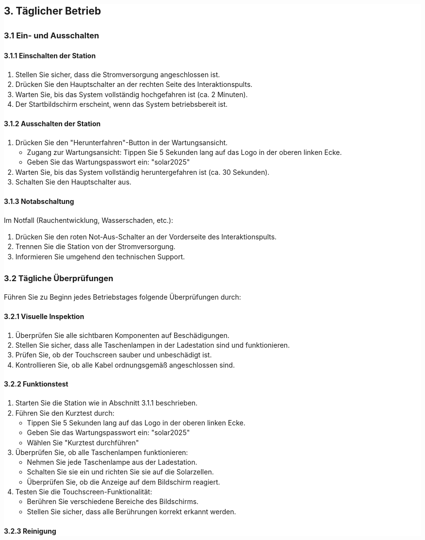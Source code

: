 ## 3. Täglicher Betrieb

### 3.1 Ein- und Ausschalten

#### 3.1.1 Einschalten der Station

1. Stellen Sie sicher, dass die Stromversorgung angeschlossen ist.
2. Drücken Sie den Hauptschalter an der rechten Seite des Interaktionspults.
3. Warten Sie, bis das System vollständig hochgefahren ist (ca. 2 Minuten).
4. Der Startbildschirm erscheint, wenn das System betriebsbereit ist.

#### 3.1.2 Ausschalten der Station

1. Drücken Sie den "Herunterfahren"-Button in der Wartungsansicht.
   - Zugang zur Wartungsansicht: Tippen Sie 5 Sekunden lang auf das Logo in der oberen linken Ecke.
   - Geben Sie das Wartungspasswort ein: "solar2025"
2. Warten Sie, bis das System vollständig heruntergefahren ist (ca. 30 Sekunden).
3. Schalten Sie den Hauptschalter aus.

#### 3.1.3 Notabschaltung

Im Notfall (Rauchentwicklung, Wasserschaden, etc.):
1. Drücken Sie den roten Not-Aus-Schalter an der Vorderseite des Interaktionspults.
2. Trennen Sie die Station von der Stromversorgung.
3. Informieren Sie umgehend den technischen Support.

### 3.2 Tägliche Überprüfungen

Führen Sie zu Beginn jedes Betriebstages folgende Überprüfungen durch:

#### 3.2.1 Visuelle Inspektion

1. Überprüfen Sie alle sichtbaren Komponenten auf Beschädigungen.
2. Stellen Sie sicher, dass alle Taschenlampen in der Ladestation sind und funktionieren.
3. Prüfen Sie, ob der Touchscreen sauber und unbeschädigt ist.
4. Kontrollieren Sie, ob alle Kabel ordnungsgemäß angeschlossen sind.

#### 3.2.2 Funktionstest

1. Starten Sie die Station wie in Abschnitt 3.1.1 beschrieben.
2. Führen Sie den Kurztest durch:
   - Tippen Sie 5 Sekunden lang auf das Logo in der oberen linken Ecke.
   - Geben Sie das Wartungspasswort ein: "solar2025"
   - Wählen Sie "Kurztest durchführen"
3. Überprüfen Sie, ob alle Taschenlampen funktionieren:
   - Nehmen Sie jede Taschenlampe aus der Ladestation.
   - Schalten Sie sie ein und richten Sie sie auf die Solarzellen.
   - Überprüfen Sie, ob die Anzeige auf dem Bildschirm reagiert.
4. Testen Sie die Touchscreen-Funktionalität:
   - Berühren Sie verschiedene Bereiche des Bildschirms.
   - Stellen Sie sicher, dass alle Berührungen korrekt erkannt werden.

#### 3.2.3 Reinigung
